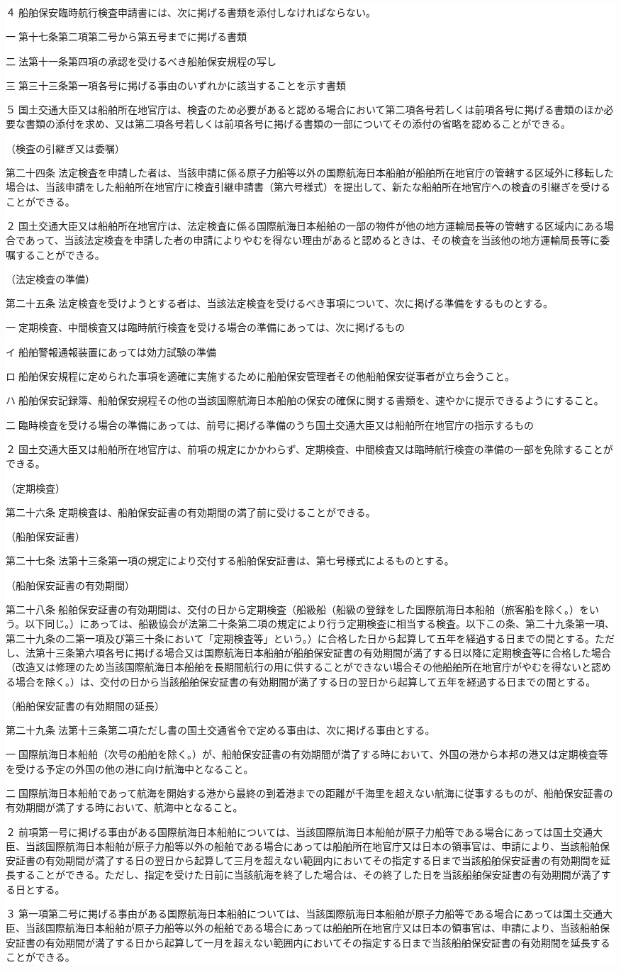 ４ 船舶保安臨時航行検査申請書には、次に掲げる書類を添付しなければならない。

一 第十七条第二項第二号から第五号までに掲げる書類

二 法第十一条第四項の承認を受けるべき船舶保安規程の写し

三 第三十三条第一項各号に掲げる事由のいずれかに該当することを示す書類

５ 国土交通大臣又は船舶所在地官庁は、検査のため必要があると認める場合において第二項各号若しくは前項各号に掲げる書類のほか必要な書類の添付を求め、又は第二項各号若しくは前項各号に掲げる書類の一部についてその添付の省略を認めることができる。

（検査の引継ぎ又は委嘱）

第二十四条 法定検査を申請した者は、当該申請に係る原子力船等以外の国際航海日本船舶が船舶所在地官庁の管轄する区域外に移転した場合は、当該申請をした船舶所在地官庁に検査引継申請書（第六号様式）を提出して、新たな船舶所在地官庁への検査の引継ぎを受けることができる。

２ 国土交通大臣又は船舶所在地官庁は、法定検査に係る国際航海日本船舶の一部の物件が他の地方運輸局長等の管轄する区域内にある場合であって、当該法定検査を申請した者の申請によりやむを得ない理由があると認めるときは、その検査を当該他の地方運輸局長等に委嘱することができる。

（法定検査の準備）

第二十五条 法定検査を受けようとする者は、当該法定検査を受けるべき事項について、次に掲げる準備をするものとする。

一 定期検査、中間検査又は臨時航行検査を受ける場合の準備にあっては、次に掲げるもの

イ 船舶警報通報装置にあっては効力試験の準備

ロ 船舶保安規程に定められた事項を適確に実施するために船舶保安管理者その他船舶保安従事者が立ち会うこと。

ハ 船舶保安記録簿、船舶保安規程その他の当該国際航海日本船舶の保安の確保に関する書類を、速やかに提示できるようにすること。

二 臨時検査を受ける場合の準備にあっては、前号に掲げる準備のうち国土交通大臣又は船舶所在地官庁の指示するもの

２ 国土交通大臣又は船舶所在地官庁は、前項の規定にかかわらず、定期検査、中間検査又は臨時航行検査の準備の一部を免除することができる。

（定期検査）

第二十六条 定期検査は、船舶保安証書の有効期間の満了前に受けることができる。

（船舶保安証書）

第二十七条 法第十三条第一項の規定により交付する船舶保安証書は、第七号様式によるものとする。

（船舶保安証書の有効期間）

第二十八条 船舶保安証書の有効期間は、交付の日から定期検査（船級船（船級の登録をした国際航海日本船舶（旅客船を除く。）をいう。以下同じ。）にあっては、船級協会が法第二十条第二項の規定により行う定期検査に相当する検査。以下この条、第二十九条第一項、第二十九条の二第一項及び第三十条において「定期検査等」という。）に合格した日から起算して五年を経過する日までの間とする。ただし、法第十三条第六項各号に掲げる場合又は国際航海日本船舶が船舶保安証書の有効期間が満了する日以降に定期検査等に合格した場合（改造又は修理のため当該国際航海日本船舶を長期間航行の用に供することができない場合その他船舶所在地官庁がやむを得ないと認める場合を除く。）は、交付の日から当該船舶保安証書の有効期間が満了する日の翌日から起算して五年を経過する日までの間とする。

（船舶保安証書の有効期間の延長）

第二十九条 法第十三条第二項ただし書の国土交通省令で定める事由は、次に掲げる事由とする。

一 国際航海日本船舶（次号の船舶を除く。）が、船舶保安証書の有効期間が満了する時において、外国の港から本邦の港又は定期検査等を受ける予定の外国の他の港に向け航海中となること。

二 国際航海日本船舶であって航海を開始する港から最終の到着港までの距離が千海里を超えない航海に従事するものが、船舶保安証書の有効期間が満了する時において、航海中となること。

２ 前項第一号に掲げる事由がある国際航海日本船舶については、当該国際航海日本船舶が原子力船等である場合にあっては国土交通大臣、当該国際航海日本船舶が原子力船等以外の船舶である場合にあっては船舶所在地官庁又は日本の領事官は、申請により、当該船舶保安証書の有効期間が満了する日の翌日から起算して三月を超えない範囲内においてその指定する日まで当該船舶保安証書の有効期間を延長することができる。ただし、指定を受けた日前に当該航海を終了した場合は、その終了した日を当該船舶保安証書の有効期間が満了する日とする。

３ 第一項第二号に掲げる事由がある国際航海日本船舶については、当該国際航海日本船舶が原子力船等である場合にあっては国土交通大臣、当該国際航海日本船舶が原子力船等以外の船舶である場合にあっては船舶所在地官庁又は日本の領事官は、申請により、当該船舶保安証書の有効期間が満了する日から起算して一月を超えない範囲内においてその指定する日まで当該船舶保安証書の有効期間を延長することができる。

